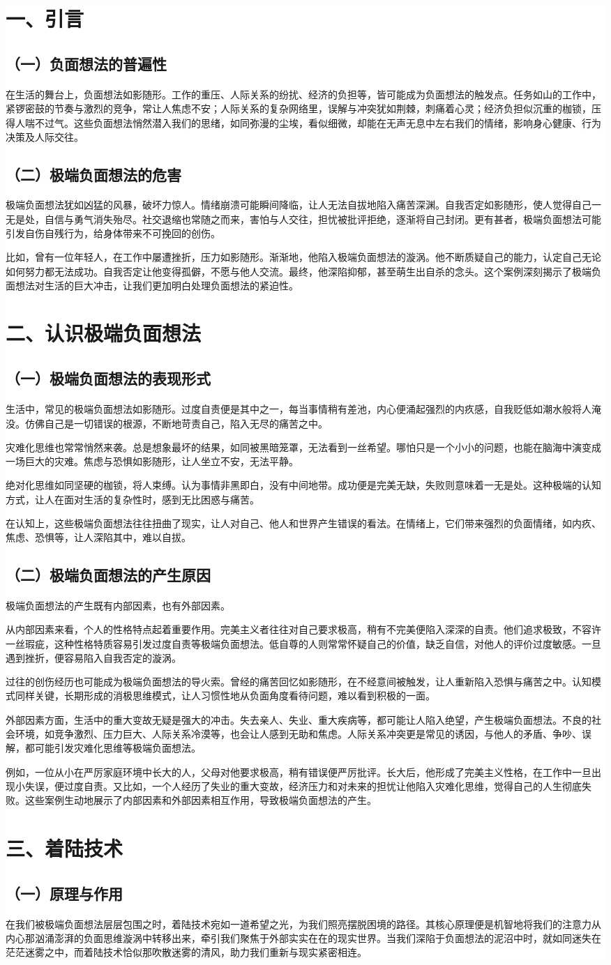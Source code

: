 

# 一、引言

## （一）负面想法的普遍性

在生活的舞台上，负面想法如影随形。工作的重压、人际关系的纷扰、经济的负担等，皆可能成为负面想法的触发点。任务如山的工作中，紧锣密鼓的节奏与激烈的竞争，常让人焦虑不安；人际关系的复杂网络里，误解与冲突犹如荆棘，刺痛着心灵；经济负担似沉重的枷锁，压得人喘不过气。这些负面想法悄然潜入我们的思绪，如同弥漫的尘埃，看似细微，却能在无声无息中左右我们的情绪，影响身心健康、行为决策及人际交往。

## （二）极端负面想法的危害

极端负面想法犹如凶猛的风暴，破坏力惊人。情绪崩溃可能瞬间降临，让人无法自拔地陷入痛苦深渊。自我否定如影随形，使人觉得自己一无是处，自信与勇气消失殆尽。社交退缩也常随之而来，害怕与人交往，担忧被批评拒绝，逐渐将自己封闭。更有甚者，极端负面想法可能引发自伤自残行为，给身体带来不可挽回的创伤。

比如，曾有一位年轻人，在工作中屡遭挫折，压力如影随形。渐渐地，他陷入极端负面想法的漩涡。他不断质疑自己的能力，认定自己无论如何努力都无法成功。自我否定让他变得孤僻，不愿与他人交流。最终，他深陷抑郁，甚至萌生出自杀的念头。这个案例深刻揭示了极端负面想法对生活的巨大冲击，让我们更加明白处理负面想法的紧迫性。

# 二、认识极端负面想法

## （一）极端负面想法的表现形式

生活中，常见的极端负面想法如影随形。过度自责便是其中之一，每当事情稍有差池，内心便涌起强烈的内疚感，自我贬低如潮水般将人淹没。仿佛自己是一切错误的根源，不断地苛责自己，陷入无尽的痛苦之中。

灾难化思维也常常悄然来袭。总是想象最坏的结果，如同被黑暗笼罩，无法看到一丝希望。哪怕只是一个小小的问题，也能在脑海中演变成一场巨大的灾难。焦虑与恐惧如影随形，让人坐立不安，无法平静。

绝对化思维如同坚硬的枷锁，将人束缚。认为事情非黑即白，没有中间地带。成功便是完美无缺，失败则意味着一无是处。这种极端的认知方式，让人在面对生活的复杂性时，感到无比困惑与痛苦。

在认知上，这些极端负面想法往往扭曲了现实，让人对自己、他人和世界产生错误的看法。在情绪上，它们带来强烈的负面情绪，如内疚、焦虑、恐惧等，让人深陷其中，难以自拔。

## （二）极端负面想法的产生原因

极端负面想法的产生既有内部因素，也有外部因素。

从内部因素来看，个人的性格特点起着重要作用。完美主义者往往对自己要求极高，稍有不完美便陷入深深的自责。他们追求极致，不容许一丝瑕疵，这种性格特质容易引发过度自责等极端负面想法。低自尊的人则常常怀疑自己的价值，缺乏自信，对他人的评价过度敏感。一旦遇到挫折，便容易陷入自我否定的漩涡。

过往的创伤经历也可能成为极端负面想法的导火索。曾经的痛苦回忆如影随形，在不经意间被触发，让人重新陷入恐惧与痛苦之中。认知模式同样关键，长期形成的消极思维模式，让人习惯性地从负面角度看待问题，难以看到积极的一面。

外部因素方面，生活中的重大变故无疑是强大的冲击。失去亲人、失业、重大疾病等，都可能让人陷入绝望，产生极端负面想法。不良的社会环境，如竞争激烈、压力巨大、人际关系冷漠等，也会让人感到无助和焦虑。人际关系冲突更是常见的诱因，与他人的矛盾、争吵、误解，都可能引发灾难化思维等极端负面想法。

例如，一位从小在严厉家庭环境中长大的人，父母对他要求极高，稍有错误便严厉批评。长大后，他形成了完美主义性格，在工作中一旦出现小失误，便过度自责。又比如，一个人经历了失业的重大变故，经济压力和对未来的担忧让他陷入灾难化思维，觉得自己的人生彻底失败。这些案例生动地展示了内部因素和外部因素相互作用，导致极端负面想法的产生。

# 三、着陆技术

## （一）原理与作用

在我们被极端负面想法层层包围之时，着陆技术宛如一道希望之光，为我们照亮摆脱困境的路径。其核心原理便是机智地将我们的注意力从内心那汹涌澎湃的负面思维漩涡中转移出来，牵引我们聚焦于外部实实在在的现实世界。当我们深陷于负面想法的泥沼中时，就如同迷失在茫茫迷雾之中，而着陆技术恰似那吹散迷雾的清风，助力我们重新与现实紧密相连。
